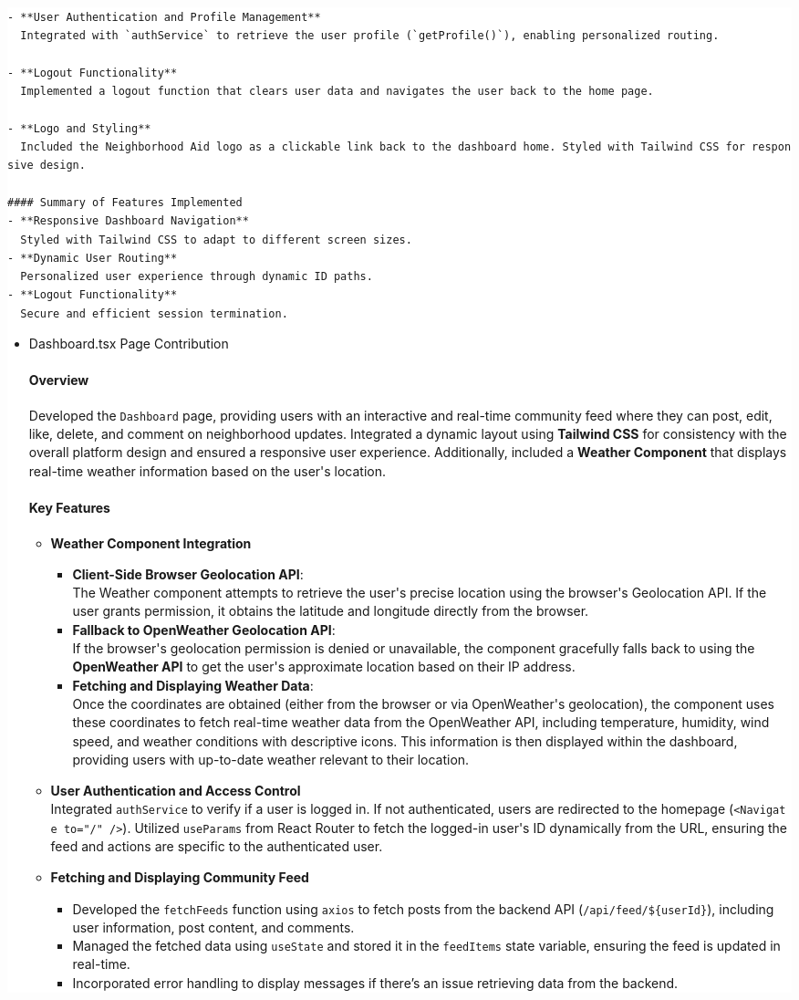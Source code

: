     - **User Authentication and Profile Management**  
      Integrated with `authService` to retrieve the user profile (`getProfile()`), enabling personalized routing.

    - **Logout Functionality**  
      Implemented a logout function that clears user data and navigates the user back to the home page.

    - **Logo and Styling**  
      Included the Neighborhood Aid logo as a clickable link back to the dashboard home. Styled with Tailwind CSS for responsive design.

    #### Summary of Features Implemented
    - **Responsive Dashboard Navigation**  
      Styled with Tailwind CSS to adapt to different screen sizes.
    - **Dynamic User Routing**  
      Personalized user experience through dynamic ID paths.
    - **Logout Functionality**  
      Secure and efficient session termination.

 - Dashboard.tsx Page Contribution

    #### Overview
      Developed the `Dashboard` page, providing users with an interactive and real-time community feed where they can post, edit, like, delete, and comment on neighborhood updates. Integrated a dynamic layout using **Tailwind CSS** for consistency with the overall platform design and ensured a responsive user experience. Additionally, included a **Weather Component** that displays real-time weather information based on the user's location.

    #### Key Features

    - **Weather Component Integration**  
      - **Client-Side Browser Geolocation API**:  
          The Weather component attempts to retrieve the user's precise location using the browser's Geolocation API. If the user grants permission, it obtains the latitude and longitude directly from the browser.
      - **Fallback to OpenWeather Geolocation API**:  
          If the browser's geolocation permission is denied or unavailable, the component gracefully falls back to using the **OpenWeather API** to get the user's approximate location based on their IP address.
      - **Fetching and Displaying Weather Data**:  
          Once the coordinates are obtained (either from the browser or via OpenWeather's geolocation), the component uses these coordinates to fetch real-time weather data from the OpenWeather API, including temperature, humidity, wind speed, and weather conditions with descriptive icons. This information is then displayed within the dashboard, providing users with up-to-date weather relevant to their location.

    - **User Authentication and Access Control**  
      Integrated `authService` to verify if a user is logged in. If not authenticated, users are redirected to the homepage (`<Navigate to="/" />`). Utilized `useParams` from React Router to fetch the logged-in user's ID dynamically from the URL, ensuring the feed and actions are specific to the authenticated user.

    - **Fetching and Displaying Community Feed**  
      - Developed the `fetchFeeds` function using `axios` to fetch posts from the backend API (`/api/feed/${userId}`), including user information, post content, and comments.
      - Managed the fetched data using `useState` and stored it in the `feedItems` state variable, ensuring the feed is updated in real-time.
      - Incorporated error handling to display messages if there’s an issue retrieving data from the backend.
